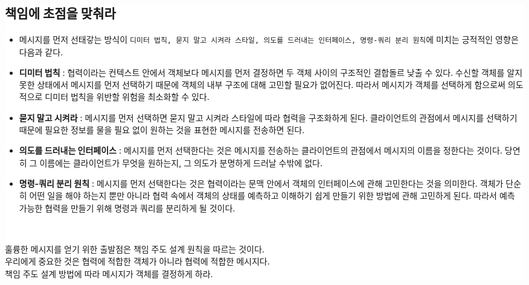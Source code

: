 ## 책임에 초점을 맞춰라

* 메시지를 먼저 선태갛는 방식이 `디미터 법칙, 묻지 말고 시켜라 스타일, 의도를 드러내는 인터페이스, 명령-쿼리 분리 원칙`에
 미치는 긍적적인 영향은 다음과 같다.


* **디미터 법칙** : 협력이라는 컨텍스트 안에서 객체보다 메시지를 먼저 결정하면 두 객체 사이의 구조적인 결합돌르 낮출 수 있다.
수신할 객체를 알지 못한 상태에서 메시지를 먼저 선택하기 때문에 객체의 내부 구조에 대해 고민할 필요가 없어진다. 따라서 메시지가 객체를 선택하게 함으로써
의도적으로 디미터 법칙을 위반할 위험을 최소화할 수 있다.


* **묻지 말고 시켜라** : 메시지를 먼저 선택하면 묻지 말고 시켜라 스타일에 따라 협력을 구조화하게 된다.
 클라이언트의 관점에서 메시지를 선택하기 때문에 필요한 정보를 물을 필요 없이 원하는 것을 표현한 메시지를 전송하면 된다.


* **의도를 드러내는 인터페이스** : 메시지를 먼저 선택한다는 것은 메시지를 전송하는 클라이언트의 관점에서 메시지의 이름을 정한다는 것이다.
 당연히 그 이름에는 클라이언트가 무엇을 원하는지, 그 의도가 분명하게 드러날 수밖에 없다.


* **명령-쿼리 분리 원칙** : 메시지를 먼저 선택한다는 것은 협력이라는 문맥 안에서 객체의 인터페이스에 관해 고민한다는 것을 의미한다.
 객체가 단순히 어떤 일을 해야 하는지 뿐만 아니라 협력 속에서 객체의 상태를 예측하고 이해하기 쉽게 만들기 위한 방법에 관해 고민하게 된다.
 따라서 예측 가능한 협력을 만들기 위해 명령과 쿼리를 분리하게 될 것이다.

<br>

훌륭한 메시지를 얻기 위한 출발점은 책임 주도 설계 원칙을 따르는 것이다. <br>
우리에게 중요한 것은 협력에 적합한 객체가 아니라 협력에 적합한 메시지다. <br>
책임 주도 설계 방법에 따라 메시지가 객체를 결정하게 하라.





